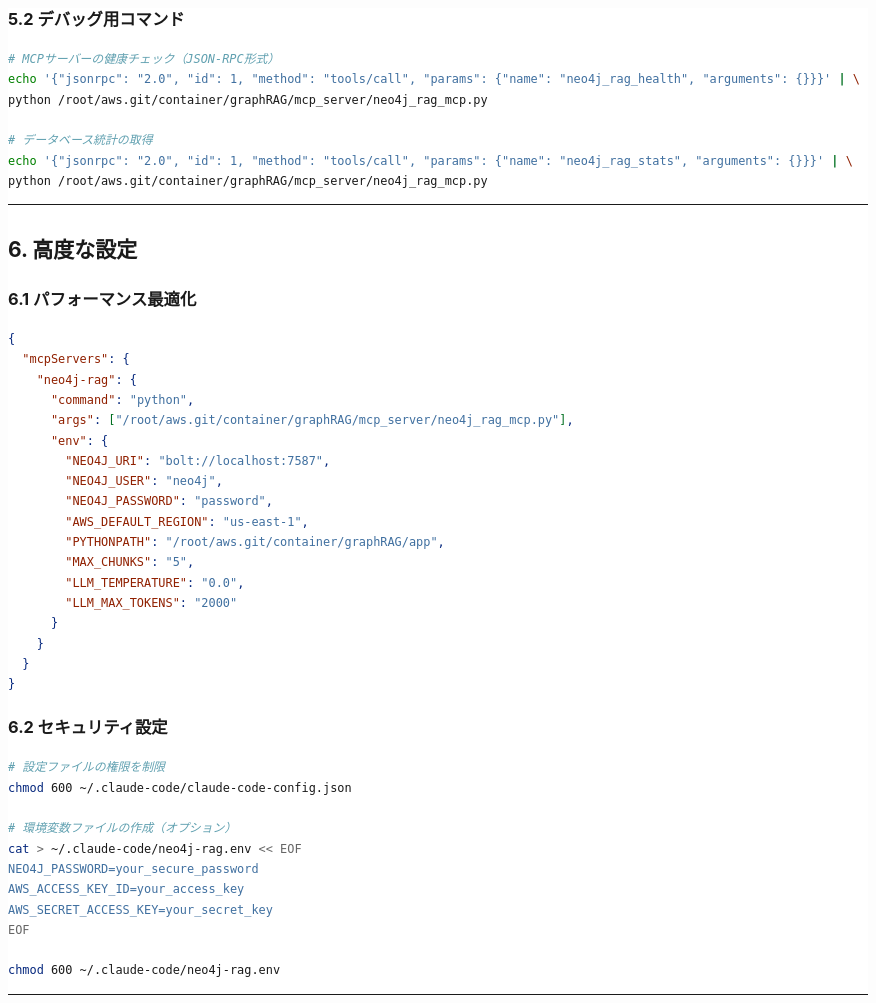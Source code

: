 ### 5.2 デバッグ用コマンド
```bash
# MCPサーバーの健康チェック（JSON-RPC形式）
echo '{"jsonrpc": "2.0", "id": 1, "method": "tools/call", "params": {"name": "neo4j_rag_health", "arguments": {}}}' | \
python /root/aws.git/container/graphRAG/mcp_server/neo4j_rag_mcp.py

# データベース統計の取得
echo '{"jsonrpc": "2.0", "id": 1, "method": "tools/call", "params": {"name": "neo4j_rag_stats", "arguments": {}}}' | \
python /root/aws.git/container/graphRAG/mcp_server/neo4j_rag_mcp.py
```

---

## 6. 高度な設定

### 6.1 パフォーマンス最適化
```json
{
  "mcpServers": {
    "neo4j-rag": {
      "command": "python",
      "args": ["/root/aws.git/container/graphRAG/mcp_server/neo4j_rag_mcp.py"],
      "env": {
        "NEO4J_URI": "bolt://localhost:7587",
        "NEO4J_USER": "neo4j",
        "NEO4J_PASSWORD": "password",
        "AWS_DEFAULT_REGION": "us-east-1",
        "PYTHONPATH": "/root/aws.git/container/graphRAG/app",
        "MAX_CHUNKS": "5",
        "LLM_TEMPERATURE": "0.0",
        "LLM_MAX_TOKENS": "2000"
      }
    }
  }
}
```

### 6.2 セキュリティ設定
```bash
# 設定ファイルの権限を制限
chmod 600 ~/.claude-code/claude-code-config.json

# 環境変数ファイルの作成（オプション）
cat > ~/.claude-code/neo4j-rag.env << EOF
NEO4J_PASSWORD=your_secure_password
AWS_ACCESS_KEY_ID=your_access_key
AWS_SECRET_ACCESS_KEY=your_secret_key
EOF

chmod 600 ~/.claude-code/neo4j-rag.env
```

---